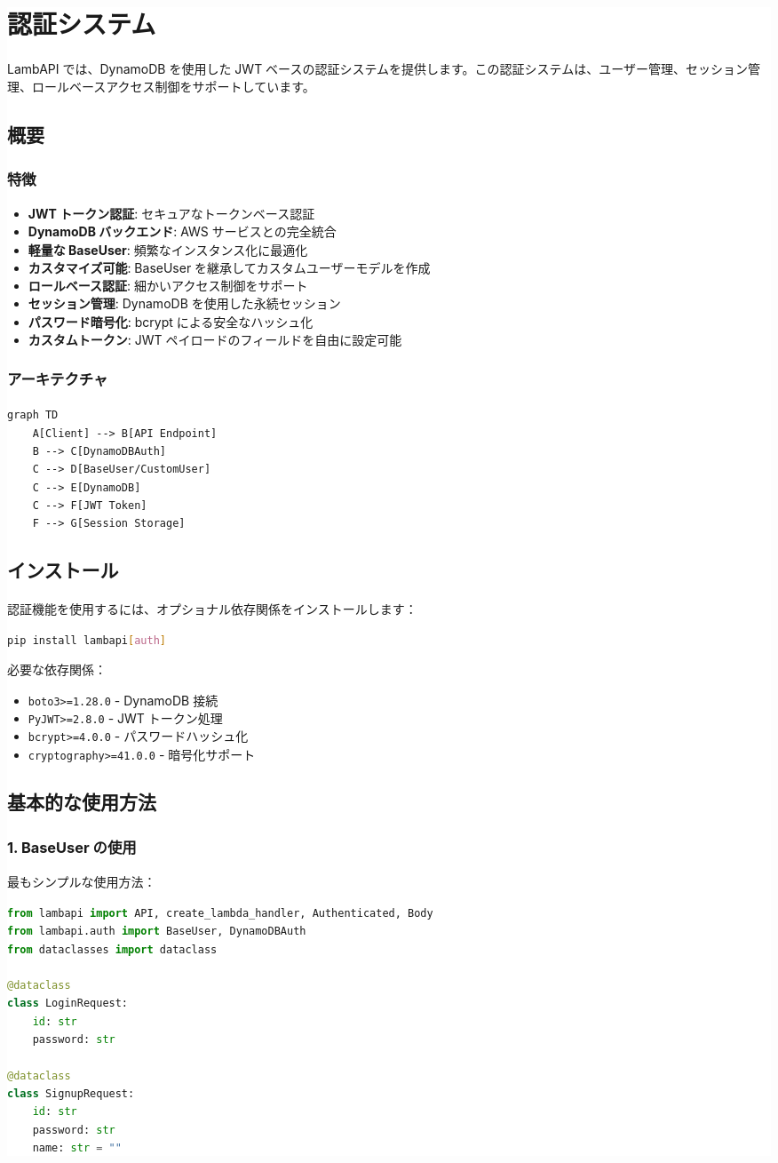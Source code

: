 # 認証システム

LambAPI では、DynamoDB を使用した JWT ベースの認証システムを提供します。この認証システムは、ユーザー管理、セッション管理、ロールベースアクセス制御をサポートしています。

## 概要

### 特徴

- **JWT トークン認証**: セキュアなトークンベース認証
- **DynamoDB バックエンド**: AWS サービスとの完全統合
- **軽量な BaseUser**: 頻繁なインスタンス化に最適化
- **カスタマイズ可能**: BaseUser を継承してカスタムユーザーモデルを作成
- **ロールベース認証**: 細かいアクセス制御をサポート
- **セッション管理**: DynamoDB を使用した永続セッション
- **パスワード暗号化**: bcrypt による安全なハッシュ化
- **カスタムトークン**: JWT ペイロードのフィールドを自由に設定可能

### アーキテクチャ

```mermaid
graph TD
    A[Client] --> B[API Endpoint]
    B --> C[DynamoDBAuth]
    C --> D[BaseUser/CustomUser]
    C --> E[DynamoDB]
    C --> F[JWT Token]
    F --> G[Session Storage]
```

## インストール

認証機能を使用するには、オプショナル依存関係をインストールします：

```bash
pip install lambapi[auth]
```

必要な依存関係：
- `boto3>=1.28.0` - DynamoDB 接続
- `PyJWT>=2.8.0` - JWT トークン処理
- `bcrypt>=4.0.0` - パスワードハッシュ化
- `cryptography>=41.0.0` - 暗号化サポート

## 基本的な使用方法

### 1. BaseUser の使用

最もシンプルな使用方法：

```python
from lambapi import API, create_lambda_handler, Authenticated, Body
from lambapi.auth import BaseUser, DynamoDBAuth
from dataclasses import dataclass

@dataclass
class LoginRequest:
    id: str
    password: str

@dataclass
class SignupRequest:
    id: str
    password: str
    name: str = ""
```